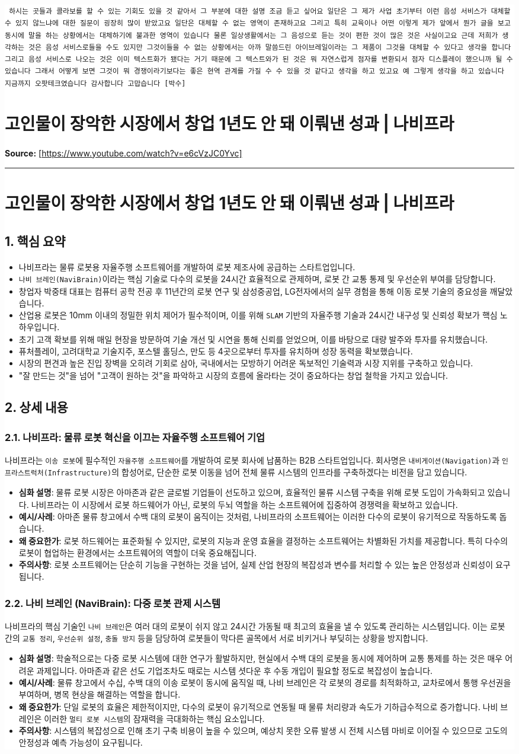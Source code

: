```
 하시는 곳들과 콜라보를 할 수 있는 기회도 있을 것 같아서 그 부분에 대한 설명 조금 듣고 싶어요 일단은 그 제가 사업 초기부터 이런 음성 서비스가 대체할 수 있지 않느냐에 대한 질문이 굉장히 많이 받았고요 일단은 대체할 수 없는 영역이 존재하고요 그리고 특히 교육이나 어떤 이렇게 제가 앞에서 뭔가 글을 보고 동시에 말을 하는 상황에서는 대체하기에 불과한 영역이 있습니다 물론 일상생활에서는 그 음성으로 듣는 것이 편한 것이 많은 것은 사실이고요 근데 저희가 생각하는 것은 음성 서비스로들을 수도 있지만 그것이들을 수 없는 상황에서는 아까 말씀드린 아이브레일이라는 그 제품이 그것을 대체할 수 있다고 생각을 합니다 그리고 음성 서비스로 나오는 것은 이미 텍스트화가 됐다는 거기 때문에 그 텍스트와가 된 것은 뭐 자연스럽게 점자를 변환되서 점자 디스플레이 했으니까 될 수 있습니다 그래서 어떻게 보면 그것이 뭐 경쟁이라기보다는 좋은 현역 관계를 가질 수 수 있을 것 같다고 생각을 하고 있고요 예 그렇게 생각을 하고 있습니다 지금까지 오팟테크였습니다 감사합니다 고맙습니다 [박수]
```



# 고인물이 장악한 시장에서 창업 1년도 안 돼 이뤄낸 성과 | 나비프라
**Source:** [https://www.youtube.com/watch?v=e6cVzJC0Yvc]   

---

# 고인물이 장악한 시장에서 창업 1년도 안 돼 이뤄낸 성과 | 나비프라

## 1. 핵심 요약
- 나비프라는 물류 로봇용 자율주행 소프트웨어를 개발하여 로봇 제조사에 공급하는 스타트업입니다.
- `나비 브레인(NaviBrain)`이라는 핵심 기술로 다수의 로봇을 24시간 효율적으로 관제하며, 로봇 간 교통 통제 및 우선순위 부여를 담당합니다.
- 창업자 박중태 대표는 컴퓨터 공학 전공 후 11년간의 로봇 연구 및 삼성중공업, LG전자에서의 실무 경험을 통해 이동 로봇 기술의 중요성을 깨달았습니다.
- 산업용 로봇은 10mm 이내의 정밀한 위치 제어가 필수적이며, 이를 위해 `SLAM` 기반의 자율주행 기술과 24시간 내구성 및 신뢰성 확보가 핵심 노하우입니다.
- 초기 고객 확보를 위해 매일 현장을 방문하여 기술 개선 및 시연을 통해 신뢰를 얻었으며, 이를 바탕으로 대량 발주와 투자를 유치했습니다.
- 퓨처플레이, 고려대학교 기술지주, 포스텔 홀딩스, 만도 등 4곳으로부터 투자를 유치하며 성장 동력을 확보했습니다.
- 시장의 편견과 높은 진입 장벽을 오히려 기회로 삼아, 국내에서는 모방하기 어려운 독보적인 기술력과 시장 지위를 구축하고 있습니다.
- "잘 만드는 것"을 넘어 "고객이 원하는 것"을 파악하고 시장의 흐름에 올라타는 것이 중요하다는 창업 철학을 가지고 있습니다.

## 2. 상세 내용

### 2.1. 나비프라: 물류 로봇 혁신을 이끄는 자율주행 소프트웨어 기업
나비프라는 `이송 로봇`에 필수적인 `자율주행 소프트웨어`를 개발하여 로봇 회사에 납품하는 B2B 스타트업입니다. 회사명은 `내비게이션(Navigation)`과 `인프라스트럭처(Infrastructure)`의 합성어로, 단순한 로봇 이동을 넘어 전체 물류 시스템의 인프라를 구축하겠다는 비전을 담고 있습니다.

*   **심화 설명**: 물류 로봇 시장은 아마존과 같은 글로벌 기업들이 선도하고 있으며, 효율적인 물류 시스템 구축을 위해 로봇 도입이 가속화되고 있습니다. 나비프라는 이 시장에서 로봇 하드웨어가 아닌, 로봇의 두뇌 역할을 하는 소프트웨어에 집중하여 경쟁력을 확보하고 있습니다.
*   **예시/사례**: 아마존 물류 창고에서 수백 대의 로봇이 움직이는 것처럼, 나비프라의 소프트웨어는 이러한 다수의 로봇이 유기적으로 작동하도록 돕습니다.
*   **왜 중요한가**: 로봇 하드웨어는 표준화될 수 있지만, 로봇의 지능과 운영 효율을 결정하는 소프트웨어는 차별화된 가치를 제공합니다. 특히 다수의 로봇이 협업하는 환경에서는 소프트웨어의 역할이 더욱 중요해집니다.
*   **주의사항**: 로봇 소프트웨어는 단순히 기능을 구현하는 것을 넘어, 실제 산업 현장의 복잡성과 변수를 처리할 수 있는 높은 안정성과 신뢰성이 요구됩니다.

### 2.2. 나비 브레인 (NaviBrain): 다중 로봇 관제 시스템
나비프라의 핵심 기술인 `나비 브레인`은 여러 대의 로봇이 쉬지 않고 24시간 가동될 때 최고의 효율을 낼 수 있도록 관리하는 시스템입니다. 이는 로봇 간의 `교통 정리`, `우선순위 설정`, `충돌 방지` 등을 담당하여 로봇들이 막다른 골목에서 서로 비키거나 부딪히는 상황을 방지합니다.

*   **심화 설명**: 학술적으로는 다중 로봇 시스템에 대한 연구가 활발하지만, 현실에서 수백 대의 로봇을 동시에 제어하며 교통 통제를 하는 것은 매우 어려운 과제입니다. 아마존과 같은 선도 기업조차도 때로는 시스템 셧다운 후 수동 개입이 필요할 정도로 복잡성이 높습니다.
*   **예시/사례**: 물류 창고에서 수십, 수백 대의 이송 로봇이 동시에 움직일 때, 나비 브레인은 각 로봇의 경로를 최적화하고, 교차로에서 통행 우선권을 부여하며, 병목 현상을 해결하는 역할을 합니다.
*   **왜 중요한가**: 단일 로봇의 효율은 제한적이지만, 다수의 로봇이 유기적으로 연동될 때 물류 처리량과 속도가 기하급수적으로 증가합니다. 나비 브레인은 이러한 `멀티 로봇 시스템`의 잠재력을 극대화하는 핵심 요소입니다.
*   **주의사항**: 시스템의 복잡성으로 인해 초기 구축 비용이 높을 수 있으며, 예상치 못한 오류 발생 시 전체 시스템 마비로 이어질 수 있으므로 고도의 안정성과 예측 가능성이 요구됩니다.
